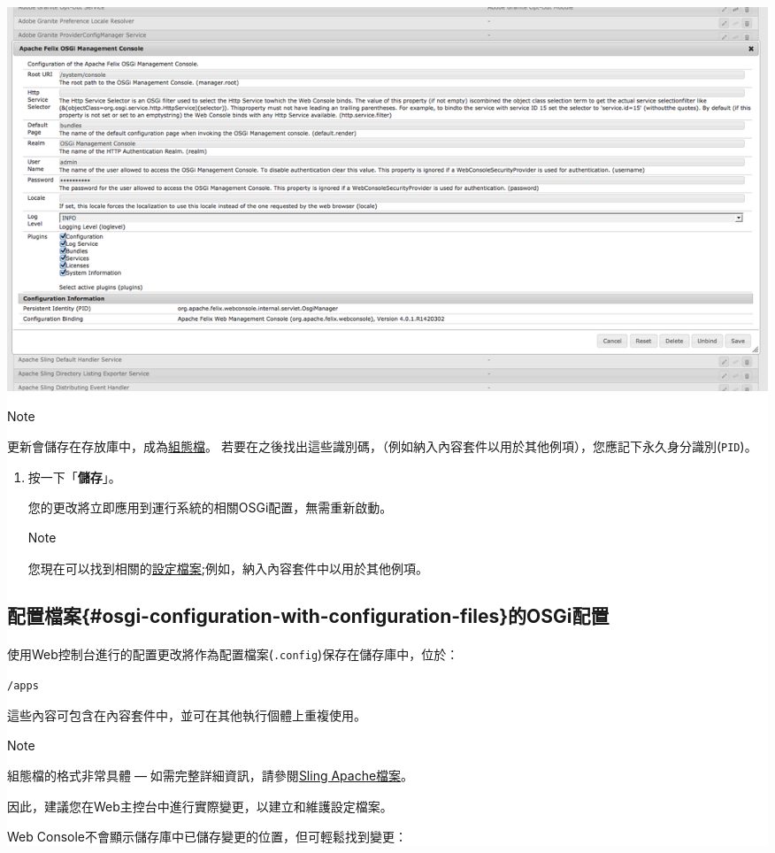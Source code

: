    ![chlimage_1-140](assets/chlimage_1-140.png)

   >[!NOTE]
   >
   >更新會儲存在存放庫中，成為[組態檔](#osgi-configuration-with-configuration-files)。 若要在之後找出這些識別碼，（例如納入內容套件以用於其他例項），您應記下永久身分識別(`PID`)。

1. 按一下「**儲存**」。

   您的更改將立即應用到運行系統的相關OSGi配置，無需重新啟動。

   >[!NOTE]
   >
   >您現在可以找到相關的[設定檔案](#osgi-configuration-with-configuration-files);例如，納入內容套件中以用於其他例項。

## 配置檔案{#osgi-configuration-with-configuration-files}的OSGi配置

使用Web控制台進行的配置更改將作為配置檔案(`.config`)保存在儲存庫中，位於：

`/apps`

這些內容可包含在內容套件中，並可在其他執行個體上重複使用。

>[!NOTE]
>
>組態檔的格式非常具體 — 如需完整詳細資訊，請參閱[Sling Apache檔案](https://sling.apache.org/documentation/development/slingstart.html#default-configuration-format)。
>
>因此，建議您在Web主控台中進行實際變更，以建立和維護設定檔案。

Web Console不會顯示儲存庫中已儲存變更的位置，但可輕鬆找到變更：
